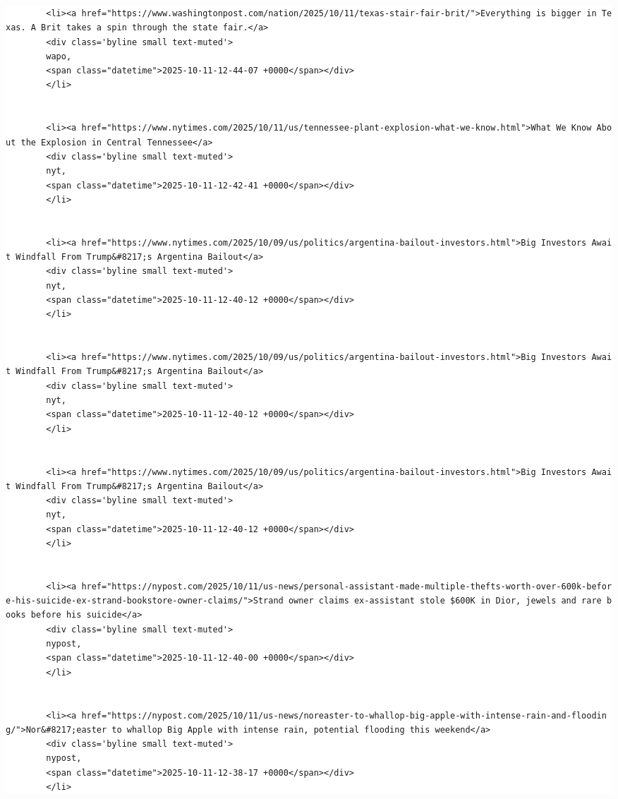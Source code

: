 
            <li><a href="https://www.washingtonpost.com/nation/2025/10/11/texas-stair-fair-brit/">Everything is bigger in Texas. A Brit takes a spin through the state fair.</a>
            <div class='byline small text-muted'>
            wapo, 
            <span class="datetime">2025-10-11-12-44-07 +0000</span></div>
            </li>
        

            <li><a href="https://www.nytimes.com/2025/10/11/us/tennessee-plant-explosion-what-we-know.html">What We Know About the Explosion in Central Tennessee</a>
            <div class='byline small text-muted'>
            nyt, 
            <span class="datetime">2025-10-11-12-42-41 +0000</span></div>
            </li>
        

            <li><a href="https://www.nytimes.com/2025/10/09/us/politics/argentina-bailout-investors.html">Big Investors Await Windfall From Trump&#8217;s Argentina Bailout</a>
            <div class='byline small text-muted'>
            nyt, 
            <span class="datetime">2025-10-11-12-40-12 +0000</span></div>
            </li>
        

            <li><a href="https://www.nytimes.com/2025/10/09/us/politics/argentina-bailout-investors.html">Big Investors Await Windfall From Trump&#8217;s Argentina Bailout</a>
            <div class='byline small text-muted'>
            nyt, 
            <span class="datetime">2025-10-11-12-40-12 +0000</span></div>
            </li>
        

            <li><a href="https://www.nytimes.com/2025/10/09/us/politics/argentina-bailout-investors.html">Big Investors Await Windfall From Trump&#8217;s Argentina Bailout</a>
            <div class='byline small text-muted'>
            nyt, 
            <span class="datetime">2025-10-11-12-40-12 +0000</span></div>
            </li>
        

            <li><a href="https://nypost.com/2025/10/11/us-news/personal-assistant-made-multiple-thefts-worth-over-600k-before-his-suicide-ex-strand-bookstore-owner-claims/">Strand owner claims ex-assistant stole $600K in Dior, jewels and rare books before his suicide</a>
            <div class='byline small text-muted'>
            nypost, 
            <span class="datetime">2025-10-11-12-40-00 +0000</span></div>
            </li>
        

            <li><a href="https://nypost.com/2025/10/11/us-news/noreaster-to-whallop-big-apple-with-intense-rain-and-flooding/">Nor&#8217;easter to whallop Big Apple with intense rain, potential flooding this weekend</a>
            <div class='byline small text-muted'>
            nypost, 
            <span class="datetime">2025-10-11-12-38-17 +0000</span></div>
            </li>
        